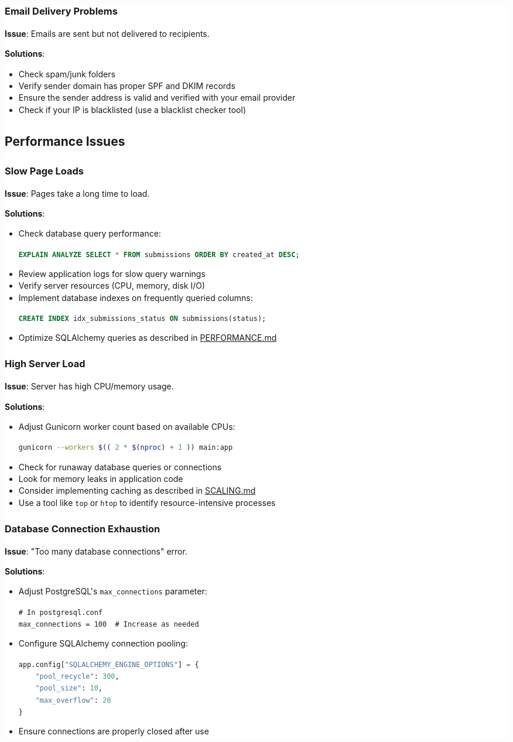 ### Email Delivery Problems

**Issue**: Emails are sent but not delivered to recipients.

**Solutions**:
- Check spam/junk folders
- Verify sender domain has proper SPF and DKIM records
- Ensure the sender address is valid and verified with your email provider
- Check if your IP is blacklisted (use a blacklist checker tool)

## Performance Issues

### Slow Page Loads

**Issue**: Pages take a long time to load.

**Solutions**:
- Check database query performance:
  ```sql
  EXPLAIN ANALYZE SELECT * FROM submissions ORDER BY created_at DESC;
  ```
- Review application logs for slow query warnings
- Verify server resources (CPU, memory, disk I/O)
- Implement database indexes on frequently queried columns:
  ```sql
  CREATE INDEX idx_submissions_status ON submissions(status);
  ```
- Optimize SQLAlchemy queries as described in [PERFORMANCE.md](PERFORMANCE.md)

### High Server Load

**Issue**: Server has high CPU/memory usage.

**Solutions**:
- Adjust Gunicorn worker count based on available CPUs:
  ```bash
  gunicorn --workers $(( 2 * $(nproc) + 1 )) main:app
  ```
- Check for runaway database queries or connections
- Look for memory leaks in application code
- Consider implementing caching as described in [SCALING.md](SCALING.md)
- Use a tool like `top` or `htop` to identify resource-intensive processes

### Database Connection Exhaustion

**Issue**: "Too many database connections" error.

**Solutions**:
- Adjust PostgreSQL's `max_connections` parameter:
  ```
  # In postgresql.conf
  max_connections = 100  # Increase as needed
  ```
- Configure SQLAlchemy connection pooling:
  ```python
  app.config["SQLALCHEMY_ENGINE_OPTIONS"] = {
      "pool_recycle": 300,
      "pool_size": 10,
      "max_overflow": 20
  }
  ```
- Ensure connections are properly closed after use
